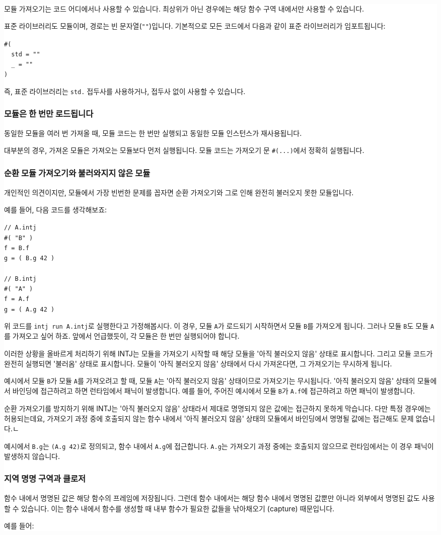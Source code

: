 모듈 가져오기는 코드 어디에서나 사용할 수 있습니다. 최상위가 아닌 경우에는 해당 함수 구역 내에서만 사용할 수 있습니다.

표준 라이브러리도 모듈이며, 경로는 빈 문자열(`""`)입니다. 기본적으로 모든 코드에서 다음과 같이 표준 라이브러리가 임포트됩니다:

```intj
#(
  std = ""
  _ = ""
)
```

즉, 표준 라이브러리는 `std.` 접두사를 사용하거나, 접두사 없이 사용할 수 있습니다.

### 모듈은 한 번만 로드됩니다

동일한 모듈을 여러 번 가져올 때, 모듈 코드는 한 번만 실행되고 동일한 모듈 인스턴스가 재사용됩니다.

대부분의 경우, 가져온 모듈은 가져오는 모듈보다 먼저 실행됩니다. 모듈 코드는 가져오기 문 `#(...)`에서 정확히 실행됩니다.

### 순환 모듈 가져오기와 불러와지지 않은 모듈

개인적인 의견이지만, 모듈에서 가장 빈번한 문제를 꼽자면 순환 가져오기와 그로 인해 완전히 불러오지 못한 모듈입니다.

예를 들어, 다음 코드를 생각해보죠:

```intj
// A.intj
#( "B" )
f = B.f
g = ( B.g 42 )

// B.intj
#( "A" )
f = A.f
g = ( A.g 42 )
```

위 코드를 `intj run A.intj`로 실행한다고 가정해봅시다. 이 경우, 모듈 `A`가 로드되기 시작하면서 모듈 `B`를 가져오게 됩니다. 그러나 모듈 `B`도 모듈 `A`를 가져오고 싶어 하죠. 앞에서 언급했듯이, 각 모듈은 한 번만 실행되어야 합니다.

이러한 상황을 올바르게 처리하기 위해 INTJ는 모듈을 가져오기 시작할 때 해당 모듈을 '아직 불러오지 않음' 상태로 표시합니다. 그리고 모듈 코드가 완전히 실행되면 '불러옴' 상태로 표시합니다. 모듈이 '아직 불러오지 않음' 상태에서 다시 가져온다면, 그 가져오기는 무시하게 됩니다.

예시에서 모듈 `B`가 모듈 `A`를 가져오려고 할 때, 모듈 `A`는 '아직 불러오지 않음' 상태이므로 가져오기는 무시됩니다. '아직 불러오지 않음' 상태의 모듈에서 바인딩에 접근하려고 하면 런타임에서 패닉이 발생합니다. 예를 들어, 주어진 예시에서 모듈 `B`가 `A.f`에 접근하려고 하면 패닉이 발생합니다.

순환 가져오기를 방지하기 위해 INTJ는 '아직 불러오지 않음' 상태라서 제대로 명명되지 않은 값에는 접근하지 못하게 막습니다. 다만 특정 경우에는 허용되는데요, 가져오기 과정 중에 호출되지 않는 함수 내에서 '아직 불러오지 않음' 상태의 모듈에서 바인딩에서 명명될 값에는 접근해도 문제 없습니다.ㄴ

예시에서 `B.g`는 `(A.g 42)`로 정의되고, 함수 내에서 `A.g`에 접근합니다. `A.g`는 가져오기 과정 중에는 호출되지 않으므로 런타임에서는 이 경우 패닉이 발생하지 않습니다.

### 지역 명명 구역과 클로저

함수 내에서 명명된 값은 해당 함수의 프레임에 저장됩니다. 그런데 함수 내에서는 해당 함수 내에서 명명된 값뿐만 아니라 외부에서 명명된 값도 사용할 수 있습니다. 이는 함수 내에서 함수를 생성할 때 내부 함수가 필요한 값들을 낚아채오기 (capture) 때문입니다.

예를 들어:
